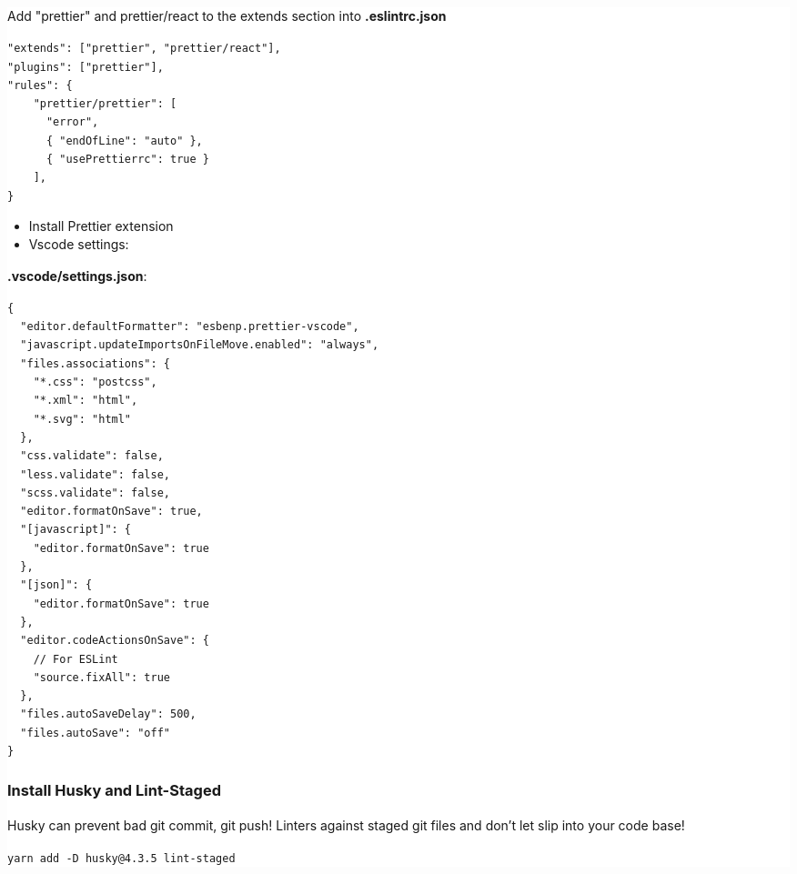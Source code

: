 Add "prettier" and prettier/react to the extends section into **.eslintrc.json**

```
"extends": ["prettier", "prettier/react"],
"plugins": ["prettier"],
"rules": {
    "prettier/prettier": [
      "error",
      { "endOfLine": "auto" },
      { "usePrettierrc": true }
    ],
}
```

- Install Prettier extension
- Vscode settings:

**.vscode/settings.json**:

```
{
  "editor.defaultFormatter": "esbenp.prettier-vscode",
  "javascript.updateImportsOnFileMove.enabled": "always",
  "files.associations": {
    "*.css": "postcss",
    "*.xml": "html",
    "*.svg": "html"
  },
  "css.validate": false,
  "less.validate": false,
  "scss.validate": false,
  "editor.formatOnSave": true,
  "[javascript]": {
    "editor.formatOnSave": true
  },
  "[json]": {
    "editor.formatOnSave": true
  },
  "editor.codeActionsOnSave": {
    // For ESLint
    "source.fixAll": true
  },
  "files.autoSaveDelay": 500,
  "files.autoSave": "off"
}

```

### Install Husky and Lint-Staged

Husky can prevent bad git commit, git push! Linters against staged git files and don’t let slip into your code base!

```
yarn add -D husky@4.3.5 lint-staged
```
